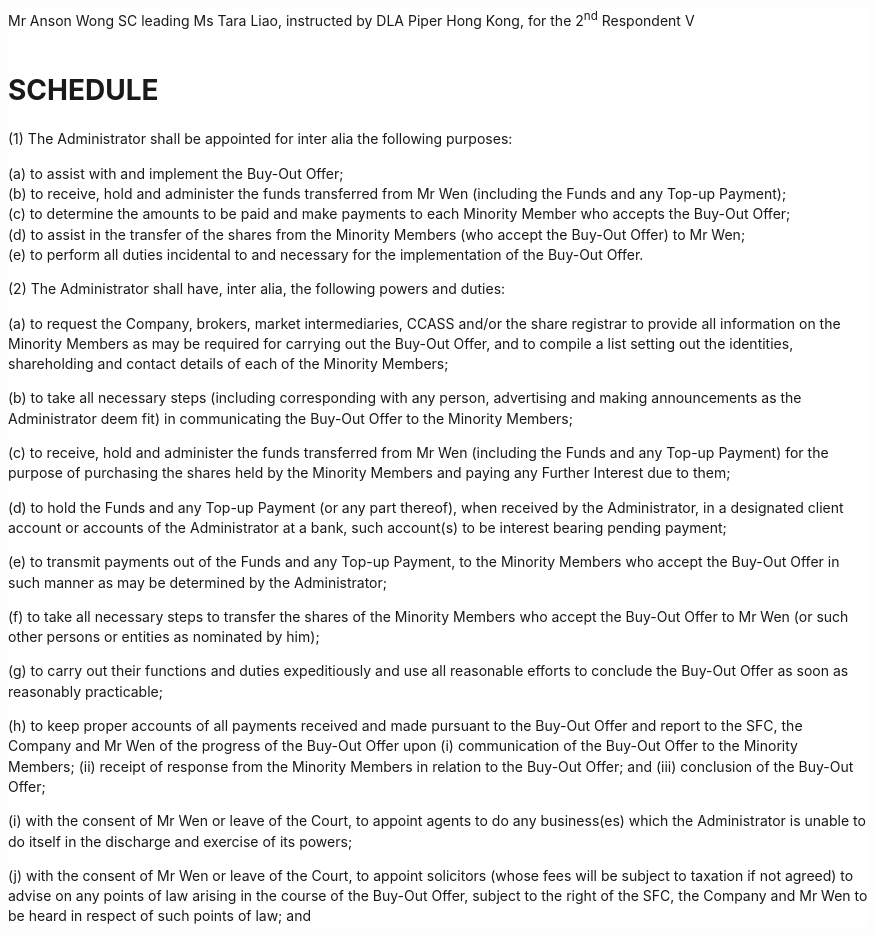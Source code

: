 Mr Anson Wong SC leading Ms Tara Liao, instructed by DLA Piper Hong Kong, for the $2 ^ { \mathrm { n d } }$ Respondent V

# SCHEDULE

(1) The Administrator shall be appointed for inter alia the following purposes:

(a) to assist with and implement the Buy-Out Offer;   
(b) to receive, hold and administer the funds transferred from Mr Wen (including the Funds and any Top-up Payment);   
(c) to determine the amounts to be paid and make payments to each Minority Member who accepts the Buy-Out Offer;   
(d) to assist in the transfer of the shares from the Minority Members (who accept the Buy-Out Offer) to Mr Wen;   
(e) to perform all duties incidental to and necessary for the implementation of the Buy-Out Offer.

(2) The Administrator shall have, inter alia, the following powers and duties:

(a) to request the Company, brokers, market intermediaries, CCASS and/or the share registrar to provide all information on the Minority Members as may be required for carrying out the Buy-Out Offer, and to compile a list setting out the identities, shareholding and contact details of each of the Minority Members;

(b) to take all necessary steps (including corresponding with any person, advertising and making announcements as the Administrator deem fit) in communicating the Buy-Out Offer to the Minority Members;

(c) to receive, hold and administer the funds transferred from Mr Wen (including the Funds and any Top-up Payment) for the purpose of purchasing the shares held by the Minority Members and paying any Further Interest due to them;

(d) to hold the Funds and any Top-up Payment (or any part thereof), when received by the Administrator, in a designated client account or accounts of the Administrator at a bank, such account(s) to be interest bearing pending payment;

(e) to transmit payments out of the Funds and any Top-up Payment, to the Minority Members who accept the Buy-Out Offer in such manner as may be determined by the Administrator;

(f) to take all necessary steps to transfer the shares of the Minority Members who accept the Buy-Out Offer to Mr Wen (or such other persons or entities as nominated by him);

(g) to carry out their functions and duties expeditiously and use all reasonable efforts to conclude the Buy-Out Offer as soon as reasonably practicable;

(h) to keep proper accounts of all payments received and made pursuant to the Buy-Out Offer and report to the SFC, the Company and Mr Wen of the progress of the Buy-Out Offer upon (i) communication of the Buy-Out Offer to the Minority Members; (ii) receipt of response from the Minority Members in relation to the Buy-Out Offer; and (iii) conclusion of the Buy-Out Offer;

(i) with the consent of Mr Wen or leave of the Court, to appoint agents to do any business(es) which the Administrator is unable to do itself in the discharge and exercise of its powers;

(j) with the consent of Mr Wen or leave of the Court, to appoint solicitors (whose fees will be subject to taxation if not agreed) to advise on any points of law arising in the course of the Buy-Out Offer, subject to the right of the SFC, the Company and Mr Wen to be heard in respect of such points of law; and
